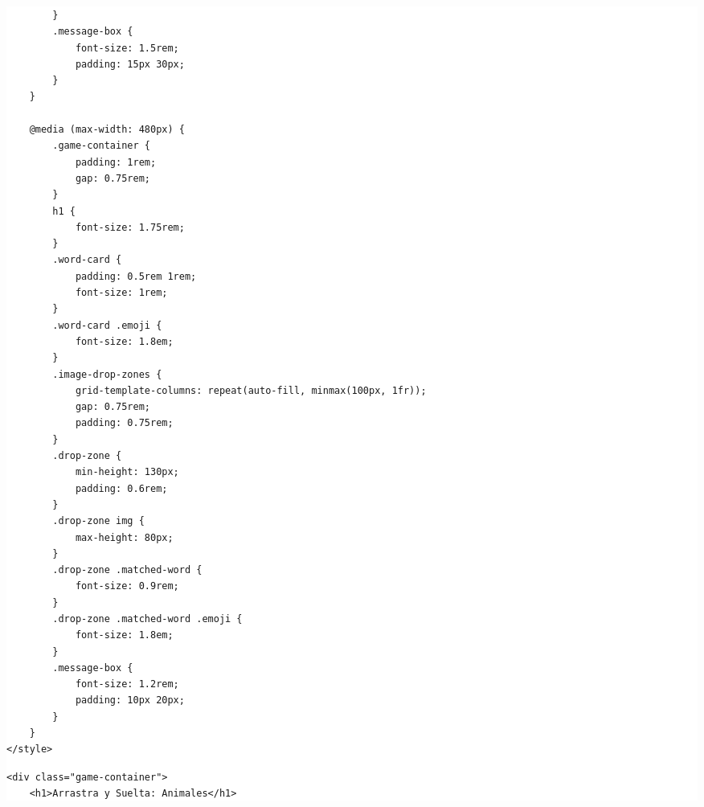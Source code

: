             }
            .message-box {
                font-size: 1.5rem;
                padding: 15px 30px;
            }
        }

        @media (max-width: 480px) {
            .game-container {
                padding: 1rem;
                gap: 0.75rem;
            }
            h1 {
                font-size: 1.75rem;
            }
            .word-card {
                padding: 0.5rem 1rem;
                font-size: 1rem;
            }
            .word-card .emoji {
                font-size: 1.8em;
            }
            .image-drop-zones {
                grid-template-columns: repeat(auto-fill, minmax(100px, 1fr));
                gap: 0.75rem;
                padding: 0.75rem;
            }
            .drop-zone {
                min-height: 130px;
                padding: 0.6rem;
            }
            .drop-zone img {
                max-height: 80px;
            }
            .drop-zone .matched-word {
                font-size: 0.9rem;
            }
            .drop-zone .matched-word .emoji {
                font-size: 1.8em;
            }
            .message-box {
                font-size: 1.2rem;
                padding: 10px 20px;
            }
        }
    </style>
</head>
<body class="bg-gray-100 flex items-center justify-center min-h-screen p-4 sm:p-6 lg:p-8">

    <div class="game-container">
        <h1>Arrastra y Suelta: Animales</h1>
